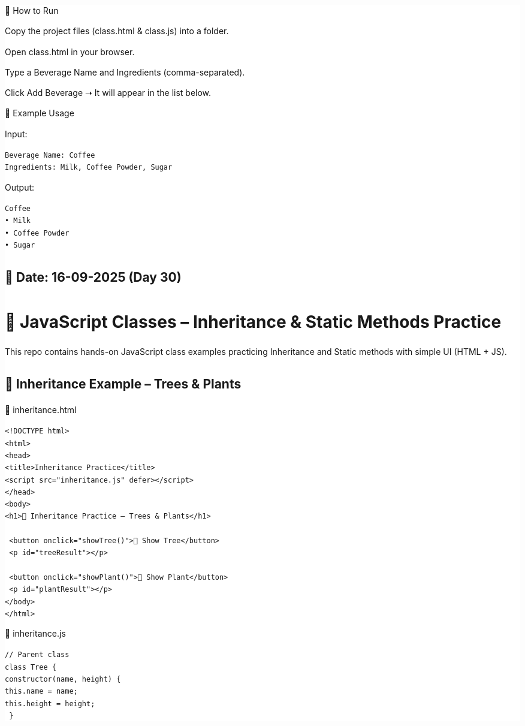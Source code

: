 🚀 How to Run

  Copy the project files (class.html & class.js) into a folder.

  Open class.html in your browser.

  Type a Beverage Name and Ingredients (comma-separated).

  Click Add Beverage ➝ It will appear in the list below.

📝 Example Usage

Input:

    Beverage Name: Coffee
    Ingredients: Milk, Coffee Powder, Sugar

Output:

    Coffee
    • Milk
    • Coffee Powder
    • Sugar


<h2> 📅 Date: 16-09-2025  (Day 30) </h2> 

# 📘 JavaScript Classes – Inheritance & Static Methods Practice

This repo contains hands-on JavaScript class examples practicing Inheritance and Static methods with simple UI (HTML + JS).

<h2>🌱 Inheritance Example – Trees & Plants</h2> 

📄 inheritance.html

    <!DOCTYPE html>
    <html>
    <head>
    <title>Inheritance Practice</title>
    <script src="inheritance.js" defer></script>
    </head>
    <body>
    <h1>🌱 Inheritance Practice – Trees & Plants</h1>

     <button onclick="showTree()">🌳 Show Tree</button>
     <p id="treeResult"></p>

     <button onclick="showPlant()">🌼 Show Plant</button>
     <p id="plantResult"></p>
    </body>
    </html>

📄 inheritance.js

    // Parent class
    class Tree {
    constructor(name, height) {
    this.name = name;
    this.height = height;
     }
